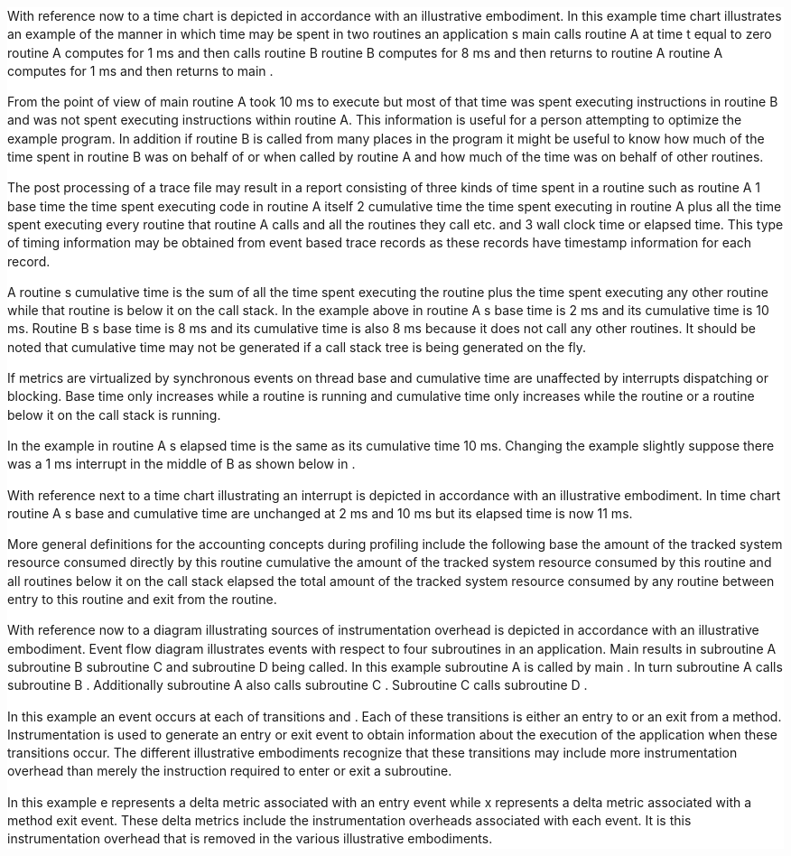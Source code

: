 With reference now to a time chart is depicted in accordance with an illustrative embodiment. In this example time chart illustrates an example of the manner in which time may be spent in two routines an application s main calls routine A at time t equal to zero routine A computes for 1 ms and then calls routine B routine B computes for 8 ms and then returns to routine A routine A computes for 1 ms and then returns to main .

From the point of view of main routine A took 10 ms to execute but most of that time was spent executing instructions in routine B and was not spent executing instructions within routine A. This information is useful for a person attempting to optimize the example program. In addition if routine B is called from many places in the program it might be useful to know how much of the time spent in routine B was on behalf of or when called by routine A and how much of the time was on behalf of other routines.

The post processing of a trace file may result in a report consisting of three kinds of time spent in a routine such as routine A 1 base time the time spent executing code in routine A itself 2 cumulative time the time spent executing in routine A plus all the time spent executing every routine that routine A calls and all the routines they call etc. and 3 wall clock time or elapsed time. This type of timing information may be obtained from event based trace records as these records have timestamp information for each record.

A routine s cumulative time is the sum of all the time spent executing the routine plus the time spent executing any other routine while that routine is below it on the call stack. In the example above in routine A s base time is 2 ms and its cumulative time is 10 ms. Routine B s base time is 8 ms and its cumulative time is also 8 ms because it does not call any other routines. It should be noted that cumulative time may not be generated if a call stack tree is being generated on the fly.

If metrics are virtualized by synchronous events on thread base and cumulative time are unaffected by interrupts dispatching or blocking. Base time only increases while a routine is running and cumulative time only increases while the routine or a routine below it on the call stack is running.

In the example in routine A s elapsed time is the same as its cumulative time 10 ms. Changing the example slightly suppose there was a 1 ms interrupt in the middle of B as shown below in .

With reference next to a time chart illustrating an interrupt is depicted in accordance with an illustrative embodiment. In time chart routine A s base and cumulative time are unchanged at 2 ms and 10 ms but its elapsed time is now 11 ms.

More general definitions for the accounting concepts during profiling include the following base the amount of the tracked system resource consumed directly by this routine cumulative the amount of the tracked system resource consumed by this routine and all routines below it on the call stack elapsed the total amount of the tracked system resource consumed by any routine between entry to this routine and exit from the routine.

With reference now to a diagram illustrating sources of instrumentation overhead is depicted in accordance with an illustrative embodiment. Event flow diagram illustrates events with respect to four subroutines in an application. Main results in subroutine A subroutine B subroutine C and subroutine D being called. In this example subroutine A is called by main . In turn subroutine A calls subroutine B . Additionally subroutine A also calls subroutine C . Subroutine C calls subroutine D .

In this example an event occurs at each of transitions and . Each of these transitions is either an entry to or an exit from a method. Instrumentation is used to generate an entry or exit event to obtain information about the execution of the application when these transitions occur. The different illustrative embodiments recognize that these transitions may include more instrumentation overhead than merely the instruction required to enter or exit a subroutine.

In this example e represents a delta metric associated with an entry event while x represents a delta metric associated with a method exit event. These delta metrics include the instrumentation overheads associated with each event. It is this instrumentation overhead that is removed in the various illustrative embodiments.
